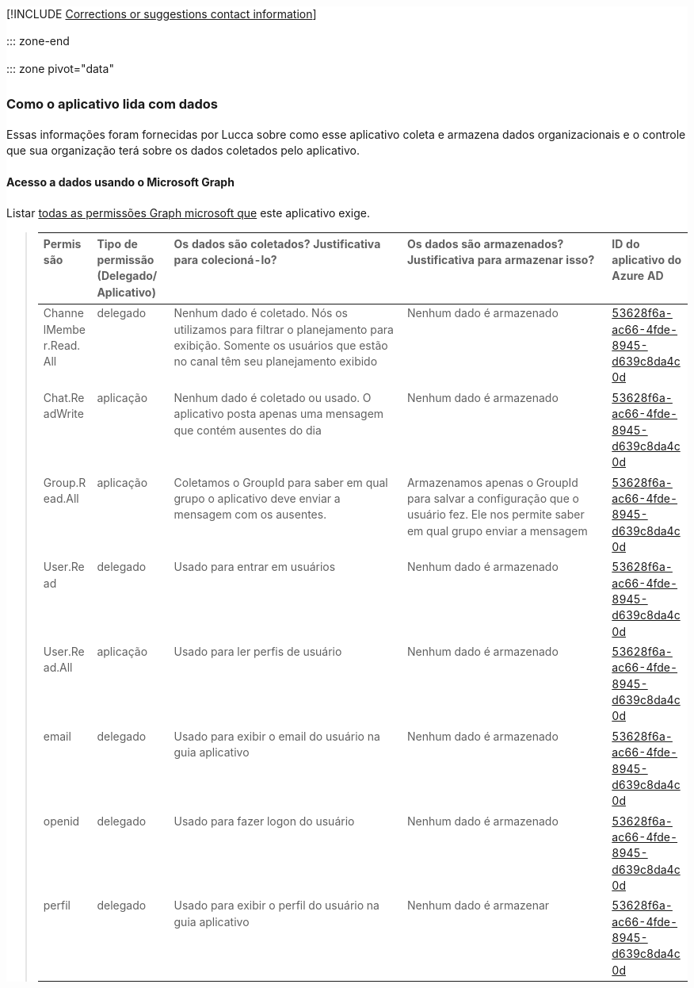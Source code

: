  [!INCLUDE [Corrections or suggestions contact information](../includes/corrections-or-suggestions.md)]

::: zone-end

::: zone pivot="data"

### <a name="how-the-app-handles-data"></a>Como o aplicativo lida com dados

Essas informações foram fornecidas por Lucca sobre como esse aplicativo coleta e armazena dados organizacionais e o controle que sua organização terá sobre os dados coletados pelo aplicativo.

#### <a name="data-access-using-microsoft-graph"></a>Acesso a dados usando o Microsoft Graph

Listar [todas as permissões Graph microsoft que](https://docs.microsoft.com/graph/permissions-reference) este aplicativo exige.

>| **Permissão**  | **Tipo de permissão (Delegado/Aplicativo)** | **Os dados são coletados? Justificativa para colecioná-lo?** | **Os dados são armazenados? Justificativa para armazenar isso?** | **ID do aplicativo do Azure AD** |
>|:----------------|:------------------------------------------------|:--------------------------------------------------------|:--------------------------------------------------|:--------------------|
>| ChannelMember.Read.All | delegado | Nenhum dado é coletado. Nós os utilizamos para filtrar o planejamento para exibição. Somente os usuários que estão no canal têm seu planejamento exibido | Nenhum dado é armazenado | [53628f6a-ac66-4fde-8945-d639c8da4c0d](https://docs.microsoft.com/microsoft-365-app-certification/azure/53628f6a-ac66-4fde-8945-d639c8da4c0d) |
>| Chat.ReadWrite | aplicação | Nenhum dado é coletado ou usado. O aplicativo posta apenas uma mensagem que contém ausentes do dia | Nenhum dado é armazenado | [53628f6a-ac66-4fde-8945-d639c8da4c0d](https://docs.microsoft.com/microsoft-365-app-certification/azure/53628f6a-ac66-4fde-8945-d639c8da4c0d) |
>| Group.Read.All | aplicação | Coletamos o GroupId para saber em qual grupo o aplicativo deve enviar a mensagem com os ausentes.  | Armazenamos apenas o GroupId para salvar a configuração que o usuário fez. Ele nos permite saber em qual grupo enviar a mensagem | [53628f6a-ac66-4fde-8945-d639c8da4c0d](https://docs.microsoft.com/microsoft-365-app-certification/azure/53628f6a-ac66-4fde-8945-d639c8da4c0d) |
>| User.Read | delegado | Usado para entrar em usuários | Nenhum dado é armazenado | [53628f6a-ac66-4fde-8945-d639c8da4c0d](https://docs.microsoft.com/microsoft-365-app-certification/azure/53628f6a-ac66-4fde-8945-d639c8da4c0d) |
>| User.Read.All | aplicação | Usado para ler perfis de usuário | Nenhum dado é armazenado | [53628f6a-ac66-4fde-8945-d639c8da4c0d](https://docs.microsoft.com/microsoft-365-app-certification/azure/53628f6a-ac66-4fde-8945-d639c8da4c0d) |
>| email | delegado | Usado para exibir o email do usuário na guia aplicativo | Nenhum dado é armazenado | [53628f6a-ac66-4fde-8945-d639c8da4c0d](https://docs.microsoft.com/microsoft-365-app-certification/azure/53628f6a-ac66-4fde-8945-d639c8da4c0d) |
>| openid | delegado | Usado para fazer logon do usuário | Nenhum dado é armazenado | [53628f6a-ac66-4fde-8945-d639c8da4c0d](https://docs.microsoft.com/microsoft-365-app-certification/azure/53628f6a-ac66-4fde-8945-d639c8da4c0d) |
>| perfil | delegado | Usado para exibir o perfil do usuário na guia aplicativo | Nenhum dado é armazenar | [53628f6a-ac66-4fde-8945-d639c8da4c0d](https://docs.microsoft.com/microsoft-365-app-certification/azure/53628f6a-ac66-4fde-8945-d639c8da4c0d) |
